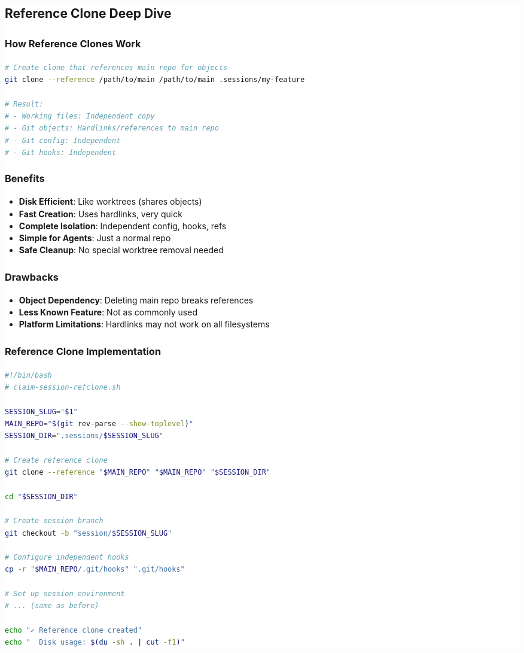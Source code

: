 ## Reference Clone Deep Dive

### How Reference Clones Work

```bash
# Create clone that references main repo for objects
git clone --reference /path/to/main /path/to/main .sessions/my-feature

# Result:
# - Working files: Independent copy
# - Git objects: Hardlinks/references to main repo
# - Git config: Independent
# - Git hooks: Independent
```

### Benefits

- **Disk Efficient**: Like worktrees (shares objects)
- **Fast Creation**: Uses hardlinks, very quick
- **Complete Isolation**: Independent config, hooks, refs
- **Simple for Agents**: Just a normal repo
- **Safe Cleanup**: No special worktree removal needed

### Drawbacks

- **Object Dependency**: Deleting main repo breaks references
- **Less Known Feature**: Not as commonly used
- **Platform Limitations**: Hardlinks may not work on all filesystems

### Reference Clone Implementation

```bash
#!/bin/bash
# claim-session-refclone.sh

SESSION_SLUG="$1"
MAIN_REPO="$(git rev-parse --show-toplevel)"
SESSION_DIR=".sessions/$SESSION_SLUG"

# Create reference clone
git clone --reference "$MAIN_REPO" "$MAIN_REPO" "$SESSION_DIR"

cd "$SESSION_DIR"

# Create session branch
git checkout -b "session/$SESSION_SLUG"

# Configure independent hooks
cp -r "$MAIN_REPO/.git/hooks" ".git/hooks"

# Set up session environment
# ... (same as before)

echo "✓ Reference clone created"
echo "  Disk usage: $(du -sh . | cut -f1)"
```

